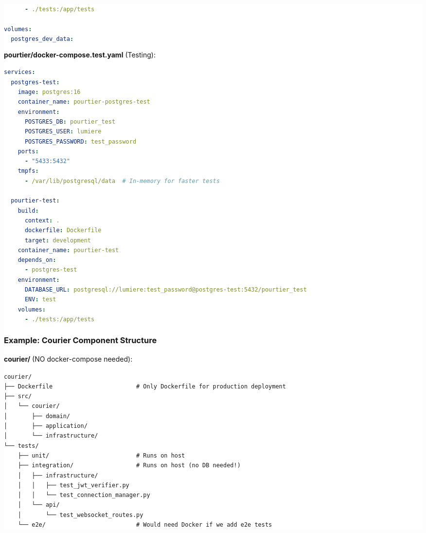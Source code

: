 ```yaml
      - ./tests:/app/tests

volumes:
  postgres_dev_data:
```

**pourtier/docker-compose.test.yaml** (Testing):
```yaml
services:
  postgres-test:
    image: postgres:16
    container_name: pourtier-postgres-test
    environment:
      POSTGRES_DB: pourtier_test
      POSTGRES_USER: lumiere
      POSTGRES_PASSWORD: test_password
    ports:
      - "5433:5432"
    tmpfs:
      - /var/lib/postgresql/data  # In-memory for faster tests

  pourtier-test:
    build:
      context: .
      dockerfile: Dockerfile
      target: development
    container_name: pourtier-test
    depends_on:
      - postgres-test
    environment:
      DATABASE_URL: postgresql://lumiere:test_password@postgres-test:5432/pourtier_test
      ENV: test
    volumes:
      - ./tests:/app/tests
```

### Example: Courier Component Structure

**courier/** (NO docker-compose needed):
```
courier/
├── Dockerfile                        # Only Dockerfile for production deployment
├── src/
│   └── courier/
│       ├── domain/
│       ├── application/
│       └── infrastructure/
└── tests/
    ├── unit/                         # Runs on host
    ├── integration/                  # Runs on host (no DB needed!)
    │   ├── infrastructure/
    │   │   ├── test_jwt_verifier.py
    │   │   └── test_connection_manager.py
    │   └── api/
    │       └── test_websocket_routes.py
    └── e2e/                          # Would need Docker if we add e2e tests
```
